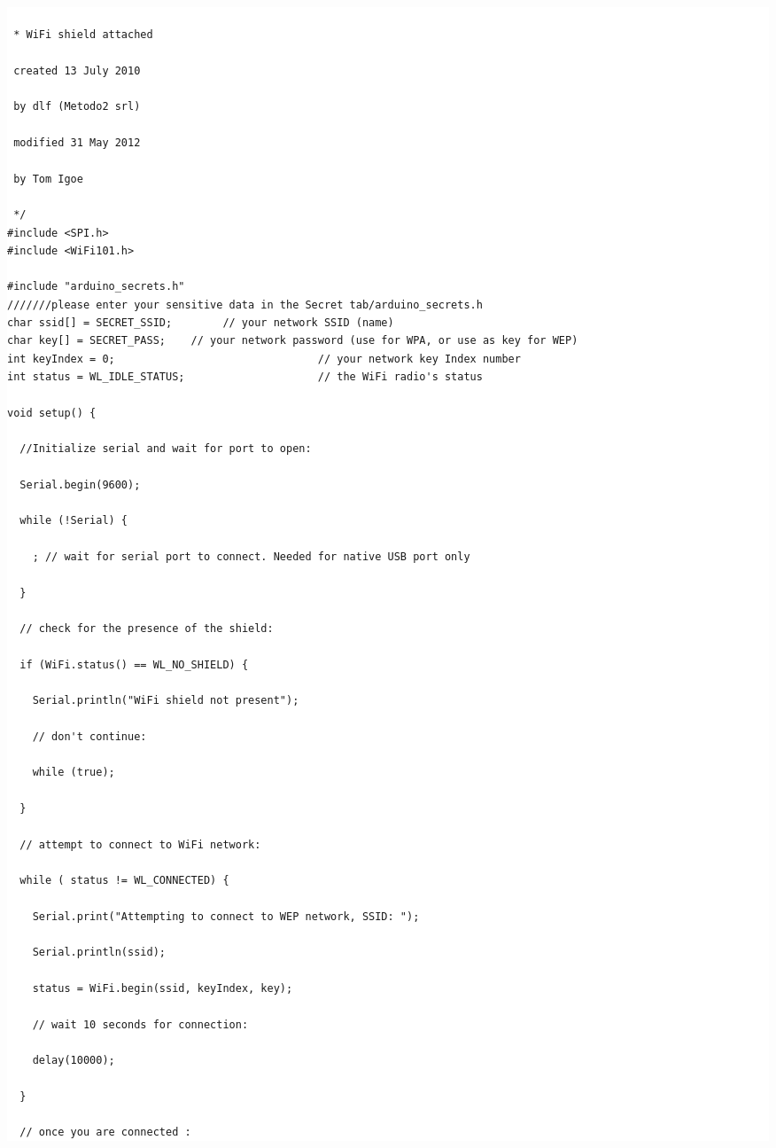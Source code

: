 ```arduino

 * WiFi shield attached

 created 13 July 2010

 by dlf (Metodo2 srl)

 modified 31 May 2012

 by Tom Igoe

 */
#include <SPI.h>
#include <WiFi101.h>

#include "arduino_secrets.h"
///////please enter your sensitive data in the Secret tab/arduino_secrets.h
char ssid[] = SECRET_SSID;        // your network SSID (name)
char key[] = SECRET_PASS;    // your network password (use for WPA, or use as key for WEP)
int keyIndex = 0;                                // your network key Index number
int status = WL_IDLE_STATUS;                     // the WiFi radio's status

void setup() {

  //Initialize serial and wait for port to open:

  Serial.begin(9600);

  while (!Serial) {

    ; // wait for serial port to connect. Needed for native USB port only

  }

  // check for the presence of the shield:

  if (WiFi.status() == WL_NO_SHIELD) {

    Serial.println("WiFi shield not present");

    // don't continue:

    while (true);

  }

  // attempt to connect to WiFi network:

  while ( status != WL_CONNECTED) {

    Serial.print("Attempting to connect to WEP network, SSID: ");

    Serial.println(ssid);

    status = WiFi.begin(ssid, keyIndex, key);

    // wait 10 seconds for connection:

    delay(10000);

  }

  // once you are connected :
```